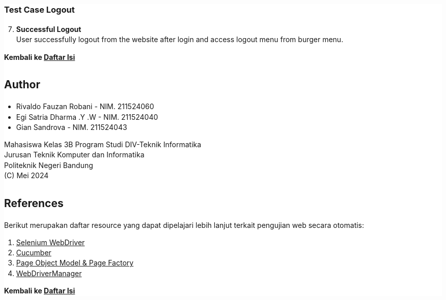 ### Test Case Logout

7. **Successful Logout**<br>
   User successfully logout from the website after login and access logout menu from burger menu.

**Kembali ke [Daftar Isi](#table-of-contents)**

## Author

- Rivaldo Fauzan Robani - NIM. 211524060
- Egi Satria Dharma .Y .W - NIM. 211524040
- Gian Sandrova - NIM. 211524043

Mahasiswa Kelas 3B Program Studi DIV-Teknik Informatika<br>
Jurusan Teknik Komputer dan Informatika<br>
Politeknik Negeri Bandung<br>
(C) Mei 2024

## References

Berikut merupakan daftar resource yang dapat dipelajari lebih lanjut terkait pengujian web secara otomatis:

1. [Selenium WebDriver](https://www.selenium.dev/documentation/en/webdriver/)
2. [Cucumber](https://cucumber.io/docs/guides/10-minute-tutorial/)
3. [Page Object Model & Page Factory](https://www.browserstack.com/guide/page-object-model-in-selenium)
4. [WebDriverManager](https://bonigarcia.dev/webdrivermanager/)

**Kembali ke [Daftar Isi](#table-of-contents)**
